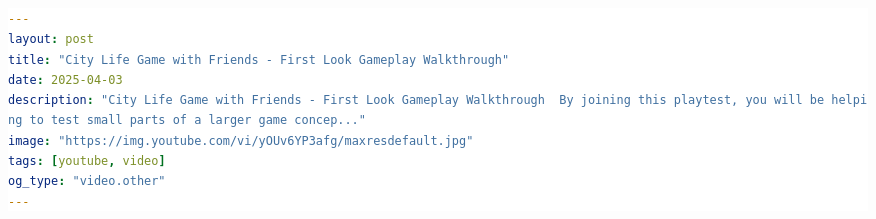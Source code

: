 ```yaml
---
layout: post
title: "City Life Game with Friends - First Look Gameplay Walkthrough"
date: 2025-04-03
description: "City Life Game with Friends - First Look Gameplay Walkthrough  By joining this playtest, you will be helping to test small parts of a larger game concep..."
image: "https://img.youtube.com/vi/yOUv6YP3afg/maxresdefault.jpg"
tags: [youtube, video]
og_type: "video.other"
---
```


<script type="application/ld+json">
{
  "@context": "http://schema.org",
  "@type": "VideoObject",
  "name": "City Life Game with Friends - First Look Gameplay Walkthrough",
  "description": "City Life Game with Friends - First Look Gameplay Walkthrough  By joining this playtest, you will be helping to test small parts of a larger game concept. The features in this app do not necessarily represent the direction or content of any upcoming game.  About City Life Game with Friends:    Welcome to City Life Game with Friends! Create your character - a unique person with their own look, style, and story - and join friends & other players to explore a vibrant neighborhood together. Claim new outfits from the Thrift Shop by working at the local Caf\u00e9 or by completing quests. Develop your skills in art, music, and conversation. Work together to design block party venues, make your wishes come true at the plaza fountain, discover hidden collectibles, and more.  City Life Game with Friends \u00a9 & \u2122 Electronic Arts Inc. All Rights Reserved.  #CityLifeGamewithFriends #TheSims #ProjectRene",
  "thumbnailUrl": "https://img.youtube.com/vi/yOUv6YP3afg/maxresdefault.jpg",
  "uploadDate": "2025-04-03T11:01:20Z",
  "embedUrl": "https://www.youtube.com/embed/yOUv6YP3afg",
  "publisher": {
    "@type": "Person",
    "name": "Celo Zaga"
  },
  "mainEntityOfPage": {
    "@type": "WebPage",
    "@id": "https://celozaga.github.io/2025/04/03/city-life-game-with-friends-first-look-gameplay-walkthrough-yOUv6YP3afg.html"
  },
  "duration": "PT0M0S"
}
</script>

<script type="application/ld+json">
{
  "@context": "http://schema.org",
  "@type": "BlogPosting",
  "headline": "City Life Game with Friends - First Look Gameplay Walkthrough",
  "image": "https://img.youtube.com/vi/yOUv6YP3afg/maxresdefault.jpg",
  "publisher": {
    "@type": "Person",
    "name": "Celo Zaga"
  },
  "url": "https://celozaga.github.io/2025/04/03/city-life-game-with-friends-first-look-gameplay-walkthrough-yOUv6YP3afg.html",
  "datePublished": "2025-04-03T11:01:20Z",
  "dateCreated": "2025-04-03T11:01:20Z",
  "dateModified": "2025-04-03T11:01:20Z",
  "description": "City Life Game with Friends - First Look Gameplay Walkthrough  By joining this playtest, you will be helping to test small parts of a larger game concep...",
  "author": {
    "@type": "Person",
    "name": "Celo Zaga"